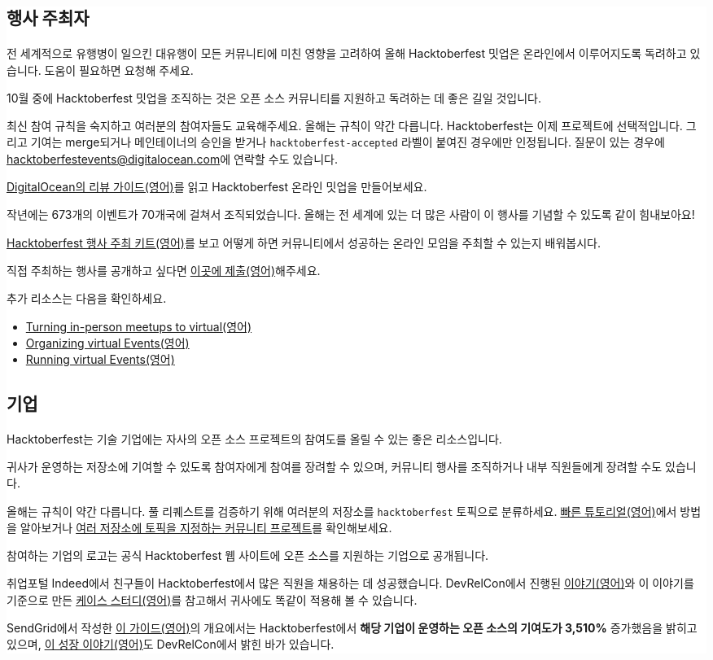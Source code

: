 ## 행사 주최자

전 세계적으로 유행병이 일으킨 대유행이 모든 커뮤니티에 미친 영향을 고려하여 올해 Hacktoberfest 밋업은 온라인에서 이루어지도록 독려하고 있습니다. 도움이 필요하면 요청해 주세요.

10월 중에 Hacktoberfest 밋업을 조직하는 것은 오픈 소스 커뮤니티를 지원하고 독려하는 데 좋은 길일 것입니다.

최신 참여 규칙을 숙지하고 여러분의 참여자들도 교육해주세요. 올해는 규칙이 약간 다릅니다. Hacktoberfest는 이제 프로젝트에 선택적입니다. 그리고 기여는 merge되거나 메인테이너의 승인을 받거나 `hacktoberfest-accepted` 라벨이 붙여진 경우에만 인정됩니다. 질문이 있는 경우에 [hacktoberfestevents@digitalocean.com](mailto:hacktoberfestevents@digitalocean.com)에 연락할 수도 있습니다.

[DigitalOcean의 리뷰 가이드(영어)](https://hacktoberfest.digitalocean.com/eventkit#createmeetup)를 읽고 Hacktoberfest 온라인 밋업을 만들어보세요.

작년에는 673개의 이벤트가 70개국에 걸쳐서 조직되었습니다. 올해는 전 세계에 있는 더 많은 사람이 이 행사를 기념할 수 있도록 같이 힘내보아요!

[Hacktoberfest 행사 주최 키트(영어)](https://hacktoberfest.digitalocean.com/eventkit)를 보고 어떻게 하면 커뮤니티에서 성공하는 온라인 모임을 주최할 수 있는지 배워봅시다.

직접 주최하는 행사를 공개하고 싶다면 [이곳에 제출(영어)](https://organize.mlh.io/host/hacktoberfest-2020)해주세요.

추가 리소스는 다음을 확인하세요.

* [Turning in-person meetups to virtual(영어)](https://dev.to/truckerfling/community-management-in-a-crisis-coronavirus-lessons-part-2-6da)
* [Organizing virtual Events(영어)](https://make.wordpress.org/community/handbook/meetup-organizer/resources/organizing-virtual-events/)
* [Running virtual Events(영어)](https://remotesynthesis.com/blog/running-virtual-events)

## 기업

Hacktoberfest는 기술 기업에는 자사의 오픈 소스 프로젝트의 참여도를 올릴 수 있는 좋은 리소스입니다.

귀사가 운영하는 저장소에 기여할 수 있도록 참여자에게 참여를 장려할 수 있으며, 커뮤니티 행사를 조직하거나 내부 직원들에게 장려할 수도 있습니다.

올해는 규칙이 약간 다릅니다. 풀 리퀘스트를 검증하기 위해 여러분의 저장소를 `hacktoberfest` 토픽으로 분류하세요. [빠른 튜토리얼(영어)](http://do.co/hfest-topics)에서 방법을 알아보거나 [여러 저장소에 토픽을 지정하는 커뮤니티 프로젝트](https://github.com/do-community/hacktoberfest-repo-topic-apply)를 확인해보세요.

참여하는 기업의 로고는 공식 Hacktoberfest 웹 사이트에 오픈 소스를 지원하는 기업으로 공개됩니다.

취업포털 Indeed에서 친구들이 Hacktoberfest에서 많은 직원을 채용하는 데 성공했습니다. DevRelCon에서 진행된 [이야기(영어)](https://www.youtube.com/watch?v=uweScYvtUts&feature=youtu.be)와 이 이야기를 기준으로 만든 [케이스 스터디(영어)](https://engineering.indeedblog.com/indeed-hacktoberfest-2020/)를 참고해서 귀사에도 똑같이 적용해 볼 수 있습니다.

SendGrid에서 작성한 [이 가이드(영어)](https://sendgrid.com/wp-content/uploads/pdf/SendGrid-Hacktoberfest.pdf)의 개요에서는 Hacktoberfest에서 **해당 기업이 운영하는 오픈 소스의 기여도가 3,510%** 증가했음을 밝히고 있으며, [이 성장 이야기(영어)](https://devrel.net/community/surviving-hacktoberfest)도 DevRelCon에서 밝힌 바가 있습니다.

